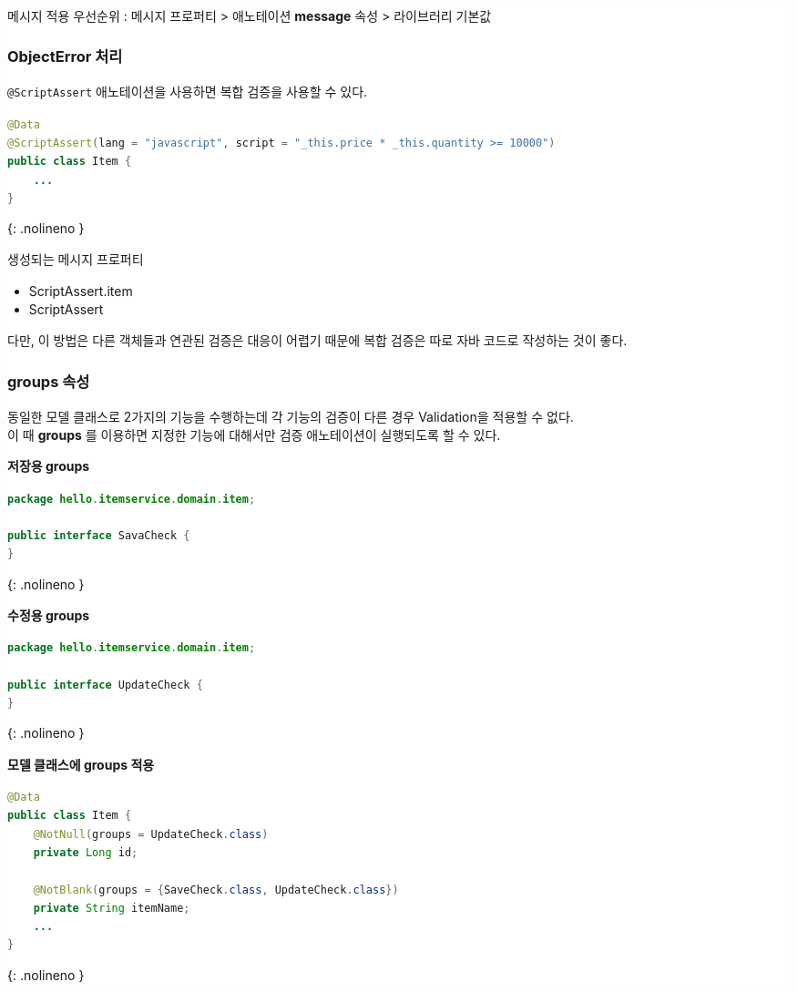 메시지 적용 우선순위 : 메시지 프로퍼티 > 애노테이션 **message** 속성 > 라이브러리 기본값

### **ObjectError 처리**

`@ScriptAssert` 애노테이션을 사용하면 복합 검증을 사용할 수 있다.
```java
@Data
@ScriptAssert(lang = "javascript", script = "_this.price * _this.quantity >= 10000")
public class Item {
    ...
}
```
{: .nolineno }

생성되는 메시지 프로퍼티
- ScriptAssert.item
- ScriptAssert

다만, 이 방법은 다른 객체들과 연관된 검증은 대응이 어렵기 때문에 복합 검증은 따로 자바 코드로 작성하는 것이 좋다.

### **groups 속성**

동일한 모델 클래스로 2가지의 기능을 수행하는데 각 기능의 검증이 다른 경우 Validation을 적용할 수 없다.  
이 때 **groups** 를 이용하면 지정한 기능에 대해서만 검증 애노테이션이 실행되도록 할 수 있다.

**저장용 groups**
```java
package hello.itemservice.domain.item;

public interface SavaCheck {
}
```
{: .nolineno }

**수정용 groups**
```java
package hello.itemservice.domain.item;

public interface UpdateCheck {
}
```
{: .nolineno }

**모델 클래스에 groups 적용**
```java
@Data
public class Item {
    @NotNull(groups = UpdateCheck.class)
    private Long id;

    @NotBlank(groups = {SaveCheck.class, UpdateCheck.class})
    private String itemName;
    ...
}
```
{: .nolineno }
